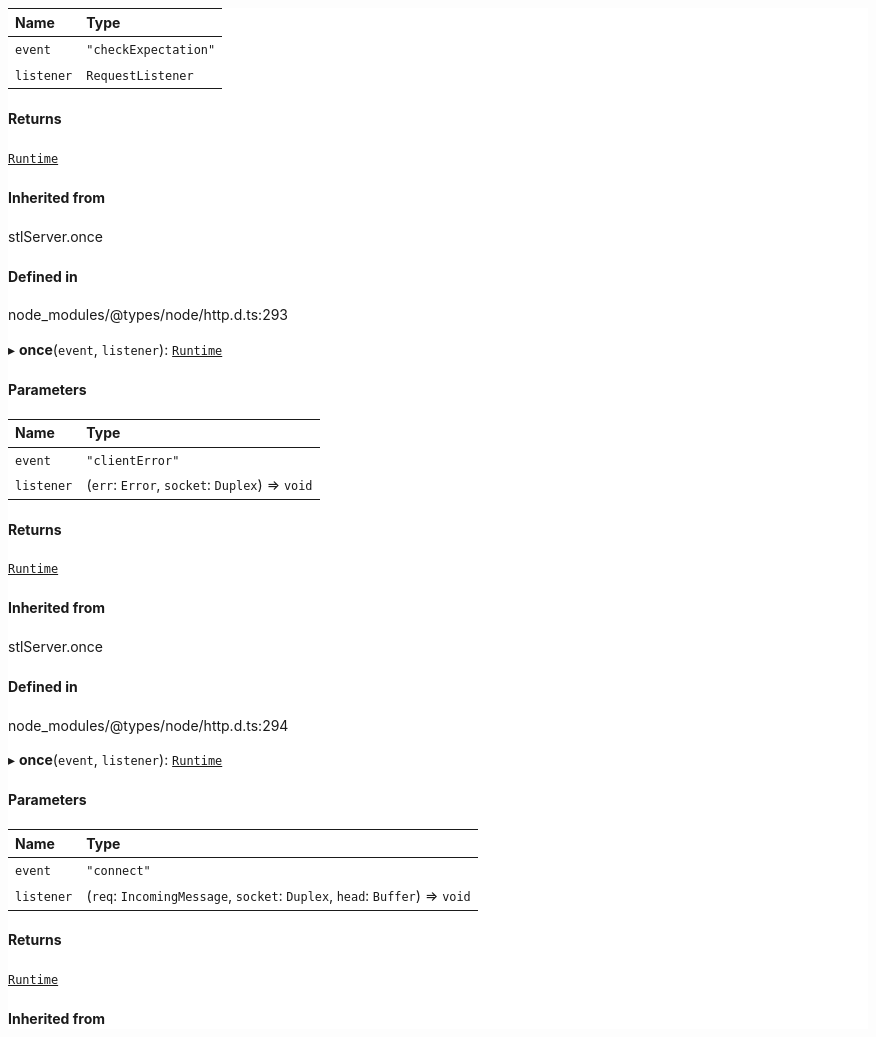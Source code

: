 | Name | Type |
| :------ | :------ |
| `event` | ``"checkExpectation"`` |
| `listener` | `RequestListener` |

#### Returns

[`Runtime`](types_server.Runtime.md)

#### Inherited from

stlServer.once

#### Defined in

node_modules/@types/node/http.d.ts:293

▸ **once**(`event`, `listener`): [`Runtime`](types_server.Runtime.md)

#### Parameters

| Name | Type |
| :------ | :------ |
| `event` | ``"clientError"`` |
| `listener` | (`err`: `Error`, `socket`: `Duplex`) => `void` |

#### Returns

[`Runtime`](types_server.Runtime.md)

#### Inherited from

stlServer.once

#### Defined in

node_modules/@types/node/http.d.ts:294

▸ **once**(`event`, `listener`): [`Runtime`](types_server.Runtime.md)

#### Parameters

| Name | Type |
| :------ | :------ |
| `event` | ``"connect"`` |
| `listener` | (`req`: `IncomingMessage`, `socket`: `Duplex`, `head`: `Buffer`) => `void` |

#### Returns

[`Runtime`](types_server.Runtime.md)

#### Inherited from
